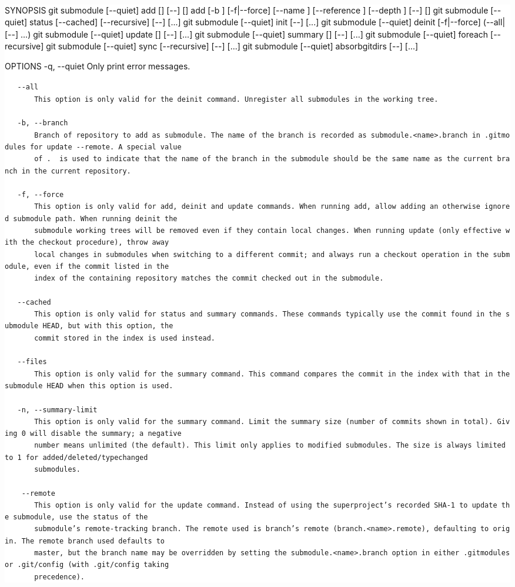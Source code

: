 

SYNOPSIS
       git submodule [--quiet] add [<options>] [--] <repository> [<path>]
       add [-b <branch>] [-f|--force] [--name <name>] [--reference <repository>] [--depth <depth>] [--] <repository> [<path>]
       git submodule [--quiet] status [--cached] [--recursive] [--] [<path>...]
       git submodule [--quiet] init [--] [<path>...]
       git submodule [--quiet] deinit [-f|--force] (--all|[--] <path>...)
       git submodule [--quiet] update [<options>] [--] [<path>...]
       git submodule [--quiet] summary [<options>] [--] [<path>...]
       git submodule [--quiet] foreach [--recursive] <command>
       git submodule [--quiet] sync [--recursive] [--] [<path>...]
       git submodule [--quiet] absorbgitdirs [--] [<path>...]


       
OPTIONS
       -q, --quiet
           Only print error messages.

       --all
           This option is only valid for the deinit command. Unregister all submodules in the working tree.

       -b, --branch
           Branch of repository to add as submodule. The name of the branch is recorded as submodule.<name>.branch in .gitmodules for update --remote. A special value
           of .  is used to indicate that the name of the branch in the submodule should be the same name as the current branch in the current repository.

       -f, --force
           This option is only valid for add, deinit and update commands. When running add, allow adding an otherwise ignored submodule path. When running deinit the
           submodule working trees will be removed even if they contain local changes. When running update (only effective with the checkout procedure), throw away
           local changes in submodules when switching to a different commit; and always run a checkout operation in the submodule, even if the commit listed in the
           index of the containing repository matches the commit checked out in the submodule.

       --cached
           This option is only valid for status and summary commands. These commands typically use the commit found in the submodule HEAD, but with this option, the
           commit stored in the index is used instead.

       --files
           This option is only valid for the summary command. This command compares the commit in the index with that in the submodule HEAD when this option is used.

       -n, --summary-limit
           This option is only valid for the summary command. Limit the summary size (number of commits shown in total). Giving 0 will disable the summary; a negative
           number means unlimited (the default). This limit only applies to modified submodules. The size is always limited to 1 for added/deleted/typechanged
           submodules.

        --remote
           This option is only valid for the update command. Instead of using the superproject’s recorded SHA-1 to update the submodule, use the status of the
           submodule’s remote-tracking branch. The remote used is branch’s remote (branch.<name>.remote), defaulting to origin. The remote branch used defaults to
           master, but the branch name may be overridden by setting the submodule.<name>.branch option in either .gitmodules or .git/config (with .git/config taking
           precedence).
